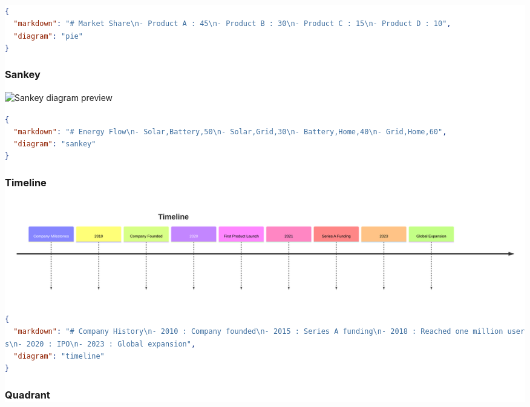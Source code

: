 ```json
{
  "markdown": "# Market Share\n- Product A : 45\n- Product B : 30\n- Product C : 15\n- Product D : 10",
  "diagram": "pie"
}
```

### Sankey

![Sankey diagram preview](https://raw.githubusercontent.com/Pwd9000-ML/blog-devto/main/posts/2025/DevOps-md2mermaid/assets/diagram-sankey.svg)

```json
{
  "markdown": "# Energy Flow\n- Solar,Battery,50\n- Solar,Grid,30\n- Battery,Home,40\n- Grid,Home,60",
  "diagram": "sankey"
}
```

### Timeline

![Timeline diagram preview](https://raw.githubusercontent.com/Pwd9000-ML/blog-devto/main/posts/2025/DevOps-md2mermaid/assets/diagram-timeline.svg)

```json
{
  "markdown": "# Company History\n- 2010 : Company founded\n- 2015 : Series A funding\n- 2018 : Reached one million users\n- 2020 : IPO\n- 2023 : Global expansion",
  "diagram": "timeline"
}
```

### Quadrant
